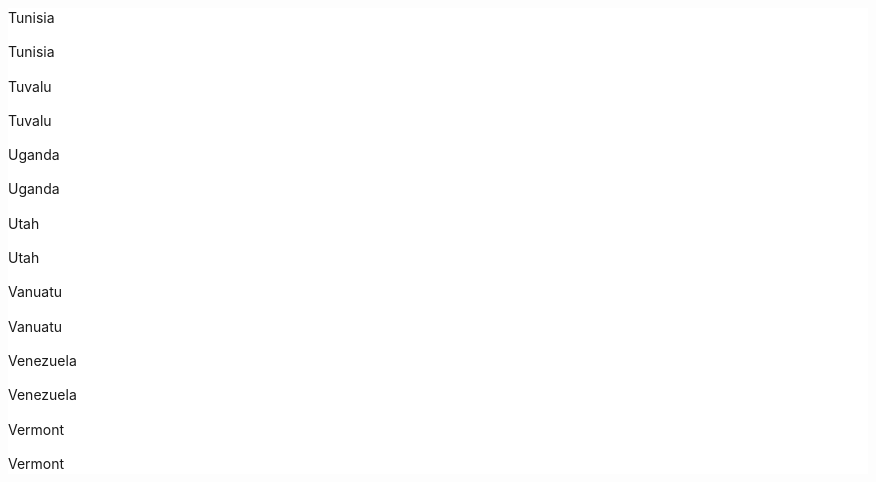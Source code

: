 </td></tr>
<tr><td width="50%">

Tunisia

</td><td width="50%">

Tunisia

</td></tr>
<tr><td width="50%">

Tuvalu

</td><td width="50%">

Tuvalu

</td></tr>
<tr><td width="50%">

Uganda

</td><td width="50%">

Uganda

</td></tr>
<tr><td width="50%">

Utah

</td><td width="50%">

Utah

</td></tr>
<tr><td width="50%">

Vanuatu

</td><td width="50%">

Vanuatu

</td></tr>
<tr><td width="50%">

Venezuela

</td><td width="50%">

Venezuela

</td></tr>
<tr><td width="50%">

Vermont

</td><td width="50%">

Vermont

</td></tr>
<tr><td width="50%">
